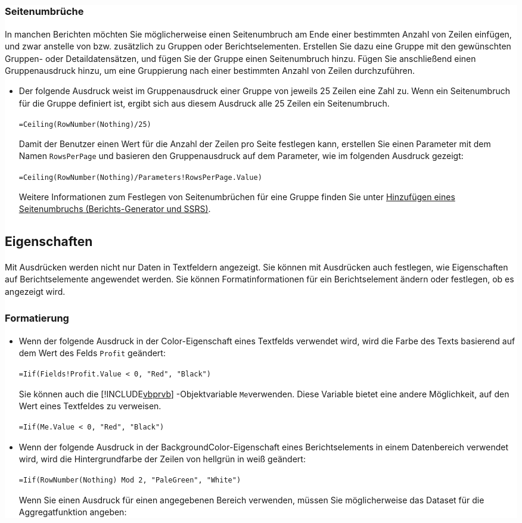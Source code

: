 ###  <a name="PageBreaks"></a> Seitenumbrüche  
 In manchen Berichten möchten Sie möglicherweise einen Seitenumbruch am Ende einer bestimmten Anzahl von Zeilen einfügen, und zwar anstelle von bzw. zusätzlich zu Gruppen oder Berichtselementen. Erstellen Sie dazu eine Gruppe mit den gewünschten Gruppen- oder Detaildatensätzen, und fügen Sie der Gruppe einen Seitenumbruch hinzu. Fügen Sie anschließend einen Gruppenausdruck hinzu, um eine Gruppierung nach einer bestimmten Anzahl von Zeilen durchzuführen.  
  
-   Der folgende Ausdruck weist im Gruppenausdruck einer Gruppe von jeweils 25 Zeilen eine Zahl zu. Wenn ein Seitenumbruch für die Gruppe definiert ist, ergibt sich aus diesem Ausdruck alle 25 Zeilen ein Seitenumbruch.  
  
    ```  
    =Ceiling(RowNumber(Nothing)/25)  
    ```  
  
     Damit der Benutzer einen Wert für die Anzahl der Zeilen pro Seite festlegen kann, erstellen Sie einen Parameter mit dem Namen `RowsPerPage` und basieren den Gruppenausdruck auf dem Parameter, wie im folgenden Ausdruck gezeigt:  
  
    ```  
    =Ceiling(RowNumber(Nothing)/Parameters!RowsPerPage.Value)  
    ```  
  
     Weitere Informationen zum Festlegen von Seitenumbrüchen für eine Gruppe finden Sie unter [Hinzufügen eines Seitenumbruchs &#40;Berichts-Generator und SSRS&#41;](add-a-page-break-report-builder-and-ssrs.md).  
  
##  <a name="Properties"></a> Eigenschaften  
 Mit Ausdrücken werden nicht nur Daten in Textfeldern angezeigt. Sie können mit Ausdrücken auch festlegen, wie Eigenschaften auf Berichtselemente angewendet werden. Sie können Formatinformationen für ein Berichtselement ändern oder festlegen, ob es angezeigt wird.  
  
###  <a name="Formatting"></a> Formatierung  
  
-   Wenn der folgende Ausdruck in der Color-Eigenschaft eines Textfelds verwendet wird, wird die Farbe des Texts basierend auf dem Wert des Felds `Profit` geändert:  
  
    ```  
    =Iif(Fields!Profit.Value < 0, "Red", "Black")  
    ```  
  
     Sie können auch die [!INCLUDE[vbprvb](../../includes/vbprvb-md.md)] -Objektvariable `Me`verwenden. Diese Variable bietet eine andere Möglichkeit, auf den Wert eines Textfeldes zu verweisen.  
  
     `=Iif(Me.Value < 0, "Red", "Black")`  
  
-   Wenn der folgende Ausdruck in der BackgroundColor-Eigenschaft eines Berichtselements in einem Datenbereich verwendet wird, wird die Hintergrundfarbe der Zeilen von hellgrün in weiß geändert:  
  
    ```  
    =Iif(RowNumber(Nothing) Mod 2, "PaleGreen", "White")  
    ```  
  
     Wenn Sie einen Ausdruck für einen angegebenen Bereich verwenden, müssen Sie möglicherweise das Dataset für die Aggregatfunktion angeben:  
  